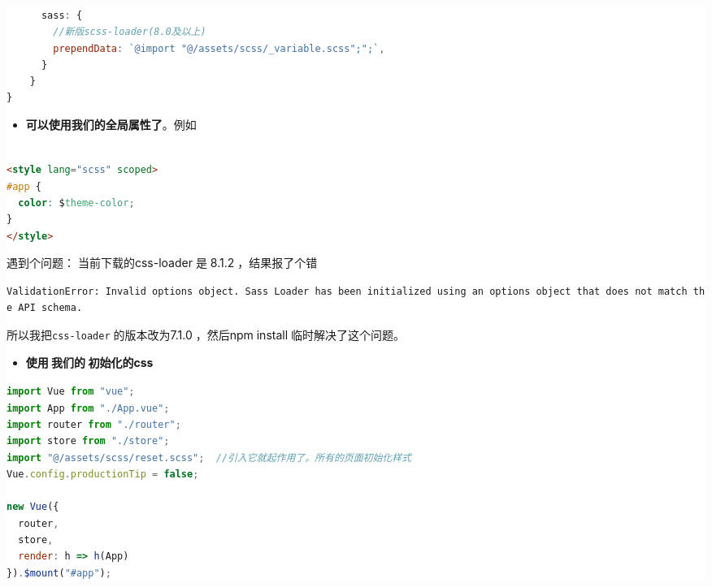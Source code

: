 ```js
      sass: {
        //新版scss-loader(8.0及以上)
        prependData: `@import "@/assets/scss/_variable.scss";";`,
      }
    }
}

```



- **可以使用我们的全局属性了**。例如

```html

<style lang="scss" scoped>
#app {
  color: $theme-color;
}
</style>

```

遇到个问题： 当前下载的css-loader 是 8.1.2  ，结果报了个错

```shell
ValidationError: Invalid options object. Sass Loader has been initialized using an options object that does not match the API schema.
```

所以我把`css-loader` 的版本改为7.1.0 ，然后npm install  临时解决了这个问题。

- **使用 我们的 初始化的css**

```js
import Vue from "vue";
import App from "./App.vue";
import router from "./router";
import store from "./store";
import "@/assets/scss/reset.scss";  //引入它就起作用了。所有的页面初始化样式
Vue.config.productionTip = false;

new Vue({
  router,
  store,
  render: h => h(App)
}).$mount("#app");

```




